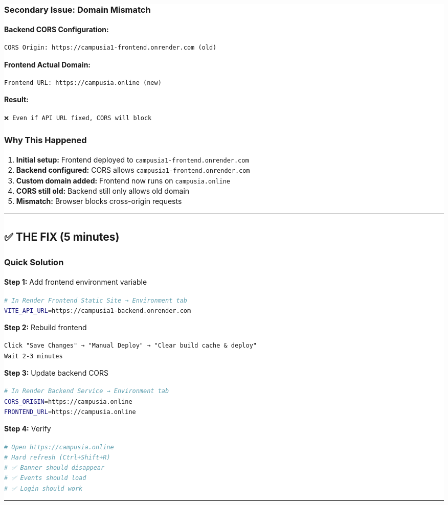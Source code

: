 ### Secondary Issue: Domain Mismatch

**Backend CORS Configuration:**
```
CORS Origin: https://campusia1-frontend.onrender.com (old)
```

**Frontend Actual Domain:**
```
Frontend URL: https://campusia.online (new)
```

**Result:**
```
❌ Even if API URL fixed, CORS will block
```

### Why This Happened

1. **Initial setup:** Frontend deployed to `campusia1-frontend.onrender.com`
2. **Backend configured:** CORS allows `campusia1-frontend.onrender.com`
3. **Custom domain added:** Frontend now runs on `campusia.online`
4. **CORS still old:** Backend still only allows old domain
5. **Mismatch:** Browser blocks cross-origin requests

---

## ✅ THE FIX (5 minutes)

### Quick Solution

**Step 1:** Add frontend environment variable
```bash
# In Render Frontend Static Site → Environment tab
VITE_API_URL=https://campusia1-backend.onrender.com
```

**Step 2:** Rebuild frontend
```
Click "Save Changes" → "Manual Deploy" → "Clear build cache & deploy"
Wait 2-3 minutes
```

**Step 3:** Update backend CORS
```bash
# In Render Backend Service → Environment tab
CORS_ORIGIN=https://campusia.online
FRONTEND_URL=https://campusia.online
```

**Step 4:** Verify
```bash
# Open https://campusia.online
# Hard refresh (Ctrl+Shift+R)
# ✅ Banner should disappear
# ✅ Events should load
# ✅ Login should work
```

---